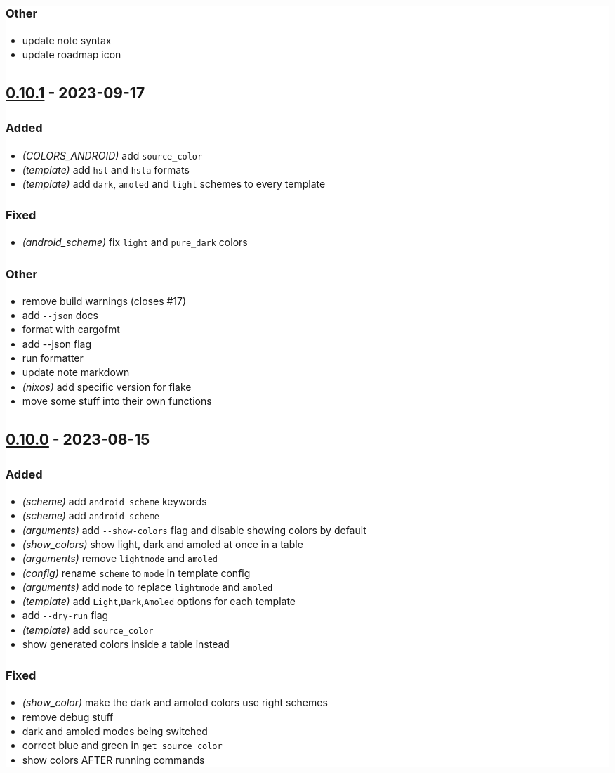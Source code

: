 ### Other
- update note syntax
- update roadmap icon

## [0.10.1](https://github.com/InioX/matugen/compare/matugen-v0.10.0...matugen-v0.10.1) - 2023-09-17

### Added
- *(COLORS_ANDROID)* add `source_color`
- *(template)* add `hsl` and `hsla` formats
- *(template)* add `dark`, `amoled` and `light` schemes to every template

### Fixed
- *(android_scheme)* fix `light` and `pure_dark` colors

### Other
- remove build warnings (closes [#17](https://github.com/InioX/matugen/pull/17))
- add `--json` docs
- format with cargofmt
- add --json flag
- run formatter
- update note markdown
- *(nixos)* add specific version for flake
- move some stuff into their own functions

## [0.10.0](https://github.com/InioX/matugen/compare/matugen-v0.9.0...matugen-v0.10.0) - 2023-08-15

### Added
- *(scheme)* add `android_scheme` keywords
- *(scheme)* add `android_scheme`
- *(arguments)* add `--show-colors` flag and disable showing colors by default
- *(show_colors)* show light, dark and amoled at once in a table
- *(arguments)* remove `lightmode` and `amoled`
- *(config)* rename `scheme` to `mode` in template config
- *(arguments)* add `mode` to replace `lightmode` and `amoled`
- *(template)* add `Light`,`Dark`,`Amoled` options for each template
- add `--dry-run` flag
- *(template)* add `source_color`
- show generated colors inside a table instead

### Fixed
- *(show_color)* make the dark and amoled colors use right schemes
- remove debug stuff
- dark and amoled modes being switched
- correct blue and green in `get_source_color`
- show colors AFTER running commands

